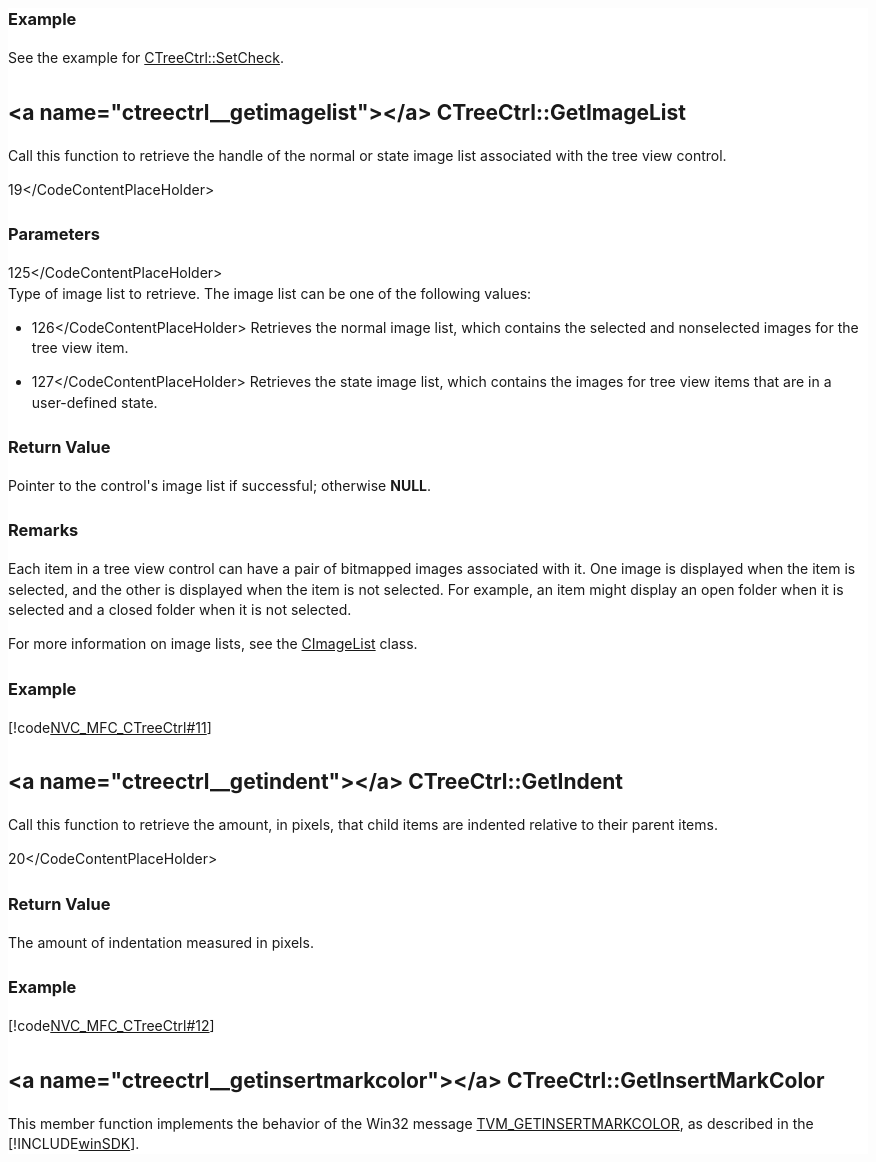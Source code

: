 ### Example  
  See the example for [CTreeCtrl::SetCheck](#ctreectrl__setcheck).  
  
##  \<a name="ctreectrl__getimagelist">\</a>  CTreeCtrl::GetImageList  
 Call this function to retrieve the handle of the normal or state image list associated with the tree view control.  
  
<CodeContentPlaceHolder>19\</CodeContentPlaceHolder>  
### Parameters  
 <CodeContentPlaceHolder>125\</CodeContentPlaceHolder>  
 Type of image list to retrieve. The image list can be one of the following values:  
  
-   <CodeContentPlaceHolder>126\</CodeContentPlaceHolder> Retrieves the normal image list, which contains the selected and nonselected images for the tree view item.  
  
-   <CodeContentPlaceHolder>127\</CodeContentPlaceHolder> Retrieves the state image list, which contains the images for tree view items that are in a user-defined state.  
  
### Return Value  
 Pointer to the control's image list if successful; otherwise **NULL**.  
  
### Remarks  
 Each item in a tree view control can have a pair of bitmapped images associated with it. One image is displayed when the item is selected, and the other is displayed when the item is not selected. For example, an item might display an open folder when it is selected and a closed folder when it is not selected.  
  
 For more information on image lists, see the [CImageList](../vs140/cimagelist-class.md) class.  
  
### Example  
 [!code[NVC_MFC_CTreeCtrl#11](../vs140/codesnippet/CPP/ctreectrl-class_11.cpp)]  
  
##  \<a name="ctreectrl__getindent">\</a>  CTreeCtrl::GetIndent  
 Call this function to retrieve the amount, in pixels, that child items are indented relative to their parent items.  
  
<CodeContentPlaceHolder>20\</CodeContentPlaceHolder>  
### Return Value  
 The amount of indentation measured in pixels.  
  
### Example  
 [!code[NVC_MFC_CTreeCtrl#12](../vs140/codesnippet/CPP/ctreectrl-class_12.cpp)]  
  
##  \<a name="ctreectrl__getinsertmarkcolor">\</a>  CTreeCtrl::GetInsertMarkColor  
 This member function implements the behavior of the Win32 message                 [TVM_GETINSERTMARKCOLOR](http://msdn.microsoft.com/library/windows/desktop/bb773590), as described in the [!INCLUDE[winSDK](../vs140/includes/winsdk_md.md)].  
  